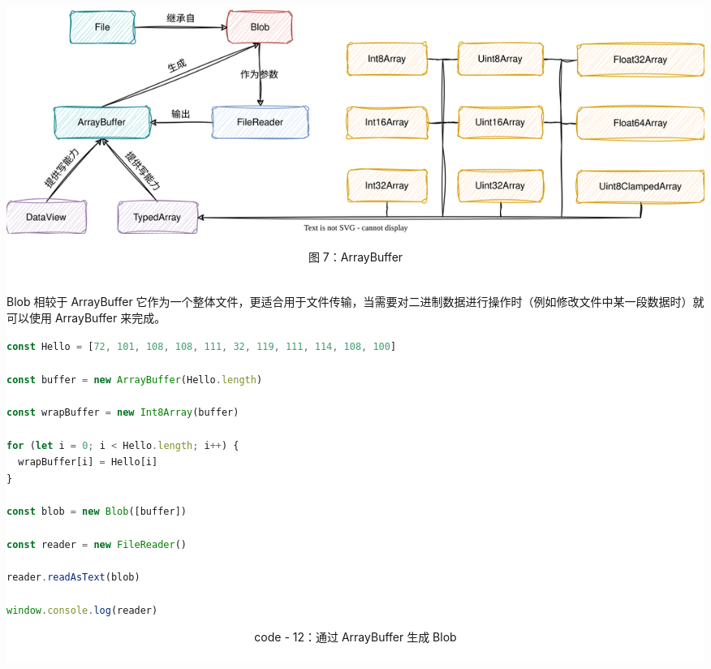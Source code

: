 ![](./image/ArrayBuffer.svg)

<center>图 7：ArrayBuffer</center><br>

Blob 相较于 ArrayBuffer 它作为一个整体文件，更适合用于文件传输，当需要对二进制数据进行操作时（例如修改文件中某一段数据时）就可以使用 ArrayBuffer 来完成。

```javascript
const Hello = [72, 101, 108, 108, 111, 32, 119, 111, 114, 108, 100]

const buffer = new ArrayBuffer(Hello.length)

const wrapBuffer = new Int8Array(buffer)

for (let i = 0; i < Hello.length; i++) {
  wrapBuffer[i] = Hello[i]
}

const blob = new Blob([buffer])

const reader = new FileReader()

reader.readAsText(blob)

window.console.log(reader)
```

<center>code - 12：通过 ArrayBuffer 生成 Blob</center><br>
